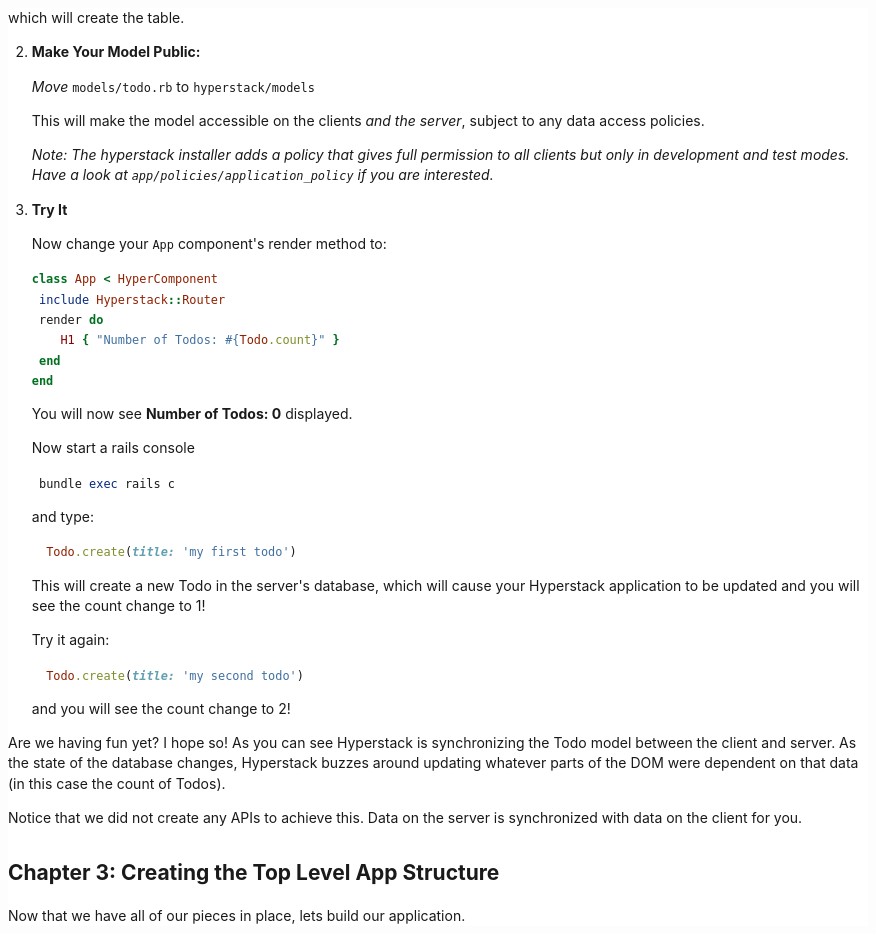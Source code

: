    which will create the table.

2. **Make Your Model Public:**

   _Move_ `models/todo.rb` to `hyperstack/models`

   This will make the model accessible on the clients _and the server_, subject to any data access policies.

   _Note: The hyperstack installer adds a policy that gives full permission to all clients but only in development and test modes. Have a look at `app/policies/application_policy` if you are interested._

3. **Try It**

   Now change your `App` component's render method to:

   ```ruby
   class App < HyperComponent
    include Hyperstack::Router
    render do
       H1 { "Number of Todos: #{Todo.count}" }
    end
   end
   ```

   You will now see **Number of Todos: 0** displayed.

   Now start a rails console

   ```ruby
    bundle exec rails c
   ```

   and type:

   ```ruby
     Todo.create(title: 'my first todo')
   ```

   This will create a new Todo in the server's database, which will cause your Hyperstack application to be updated and you will see the count change to 1!

   Try it again:

   ```ruby
     Todo.create(title: 'my second todo')
   ```

   and you will see the count change to 2!

Are we having fun yet? I hope so! As you can see Hyperstack is synchronizing the Todo model between the client and server. As the state of the database changes, Hyperstack buzzes around updating whatever parts of the DOM were dependent on that data \(in this case the count of Todos\).

Notice that we did not create any APIs to achieve this. Data on the server is synchronized with data on the client for you.

## Chapter 3: Creating the Top Level App Structure

Now that we have all of our pieces in place, lets build our application.
